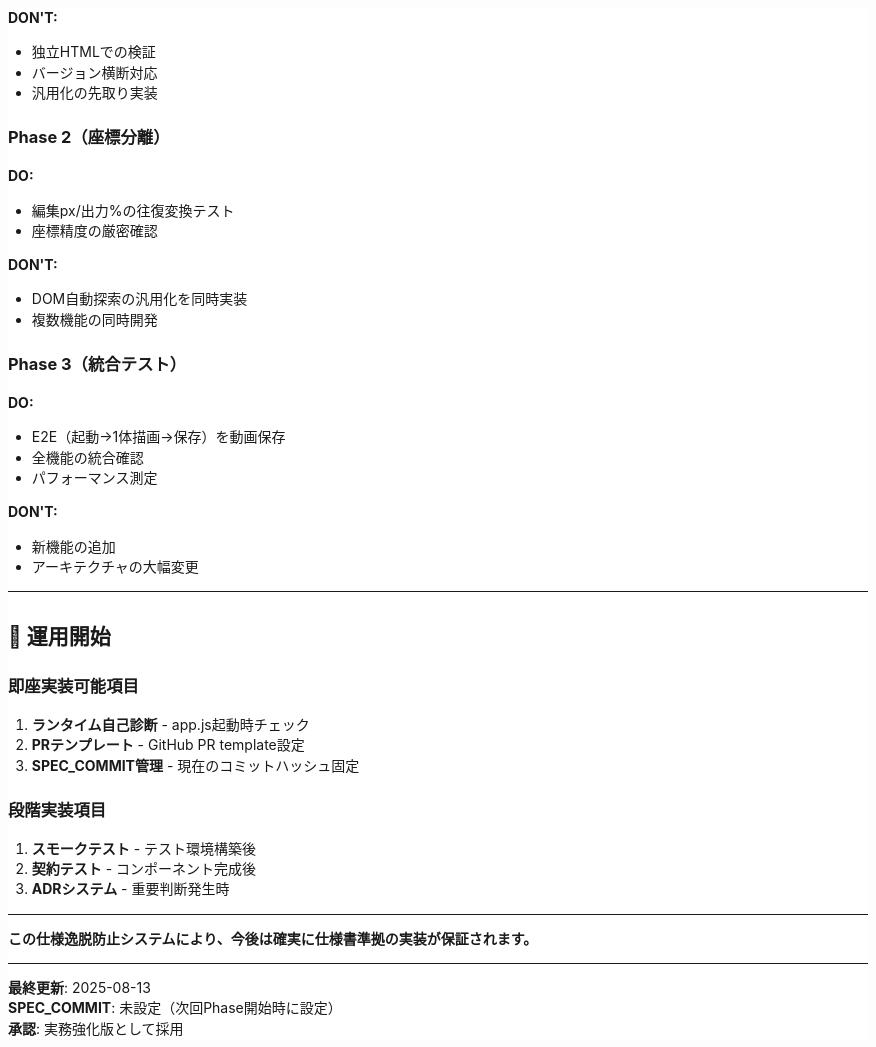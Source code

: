 **DON'T:**
- 独立HTMLでの検証
- バージョン横断対応
- 汎用化の先取り実装

### **Phase 2（座標分離）**
**DO:**
- 編集px/出力%の往復変換テスト
- 座標精度の厳密確認

**DON'T:**
- DOM自動探索の汎用化を同時実装
- 複数機能の同時開発

### **Phase 3（統合テスト）**
**DO:**
- E2E（起動→1体描画→保存）を動画保存
- 全機能の統合確認
- パフォーマンス測定

**DON'T:**
- 新機能の追加
- アーキテクチャの大幅変更

---

## 🔄 運用開始

### **即座実装可能項目**
1. **ランタイム自己診断** - app.js起動時チェック
2. **PRテンプレート** - GitHub PR template設定
3. **SPEC_COMMIT管理** - 現在のコミットハッシュ固定

### **段階実装項目**
1. **スモークテスト** - テスト環境構築後
2. **契約テスト** - コンポーネント完成後
3. **ADRシステム** - 重要判断発生時

---

**この仕様逸脱防止システムにより、今後は確実に仕様書準拠の実装が保証されます。**

---

**最終更新**: 2025-08-13  
**SPEC_COMMIT**: 未設定（次回Phase開始時に設定）  
**承認**: 実務強化版として採用